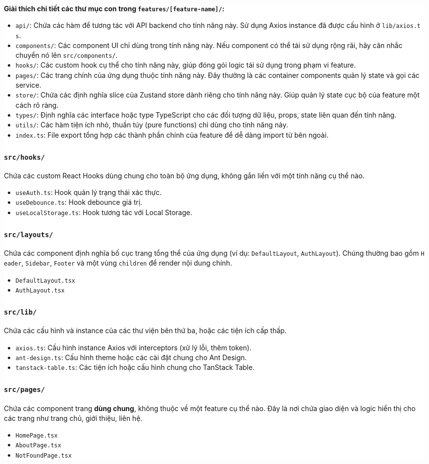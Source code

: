```
```

**Giải thích chi tiết các thư mục con trong `features/[feature-name]/`:**

*   `api/`: Chứa các hàm để tương tác với API backend cho tính năng này. Sử dụng Axios instance đã được cấu hình ở `lib/axios.ts`.
*   `components/`: Các component UI chỉ dùng trong tính năng này. Nếu component có thể tái sử dụng rộng rãi, hãy cân nhắc chuyển nó lên `src/components/`.
*   `hooks/`: Các custom hook cụ thể cho tính năng này, giúp đóng gói logic tái sử dụng trong phạm vi feature.
*   `pages/`: Các trang chính của ứng dụng thuộc tính năng này. Đây thường là các container components quản lý state và gọi các service.
*   `store/`: Chứa các định nghĩa slice của Zustand store dành riêng cho tính năng này. Giúp quản lý state cục bộ của feature một cách rõ ràng.
*   `types/`: Định nghĩa các interface hoặc type TypeScript cho các đối tượng dữ liệu, props, state liên quan đến tính năng.
*   `utils/`: Các hàm tiện ích nhỏ, thuần túy (pure functions) chỉ dùng cho tính năng này.
*   `index.ts`: File export tổng hợp các thành phần chính của feature để dễ dàng import từ bên ngoài.

### `src/hooks/`

Chứa các custom React Hooks dùng chung cho toàn bộ ứng dụng, không gắn liền với một tính năng cụ thể nào.

*   `useAuth.ts`: Hook quản lý trạng thái xác thực.
*   `useDebounce.ts`: Hook debounce giá trị.
*   `useLocalStorage.ts`: Hook tương tác với Local Storage.

### `src/layouts/`

Chứa các component định nghĩa bố cục trang tổng thể của ứng dụng (ví dụ: `DefaultLayout`, `AuthLayout`). Chúng thường bao gồm `Header`, `Sidebar`, `Footer` và một vùng `children` để render nội dung chính.

*   `DefaultLayout.tsx`
*   `AuthLayout.tsx`

### `src/lib/`

Chứa các cấu hình và instance của các thư viện bên thứ ba, hoặc các tiện ích cấp thấp.

*   `axios.ts`: Cấu hình instance Axios với interceptors (xử lý lỗi, thêm token).
*   `ant-design.ts`: Cấu hình theme hoặc các cài đặt chung cho Ant Design.
*   `tanstack-table.ts`: Các tiện ích hoặc cấu hình chung cho TanStack Table.

### `src/pages/`

Chứa các component trang **dùng chung**, không thuộc về một feature cụ thể nào. Đây là nơi chứa giao diện và logic hiển thị cho các trang như trang chủ, giới thiệu, liên hệ.

*   `HomePage.tsx`
*   `AboutPage.tsx`
*   `NotFoundPage.tsx`

